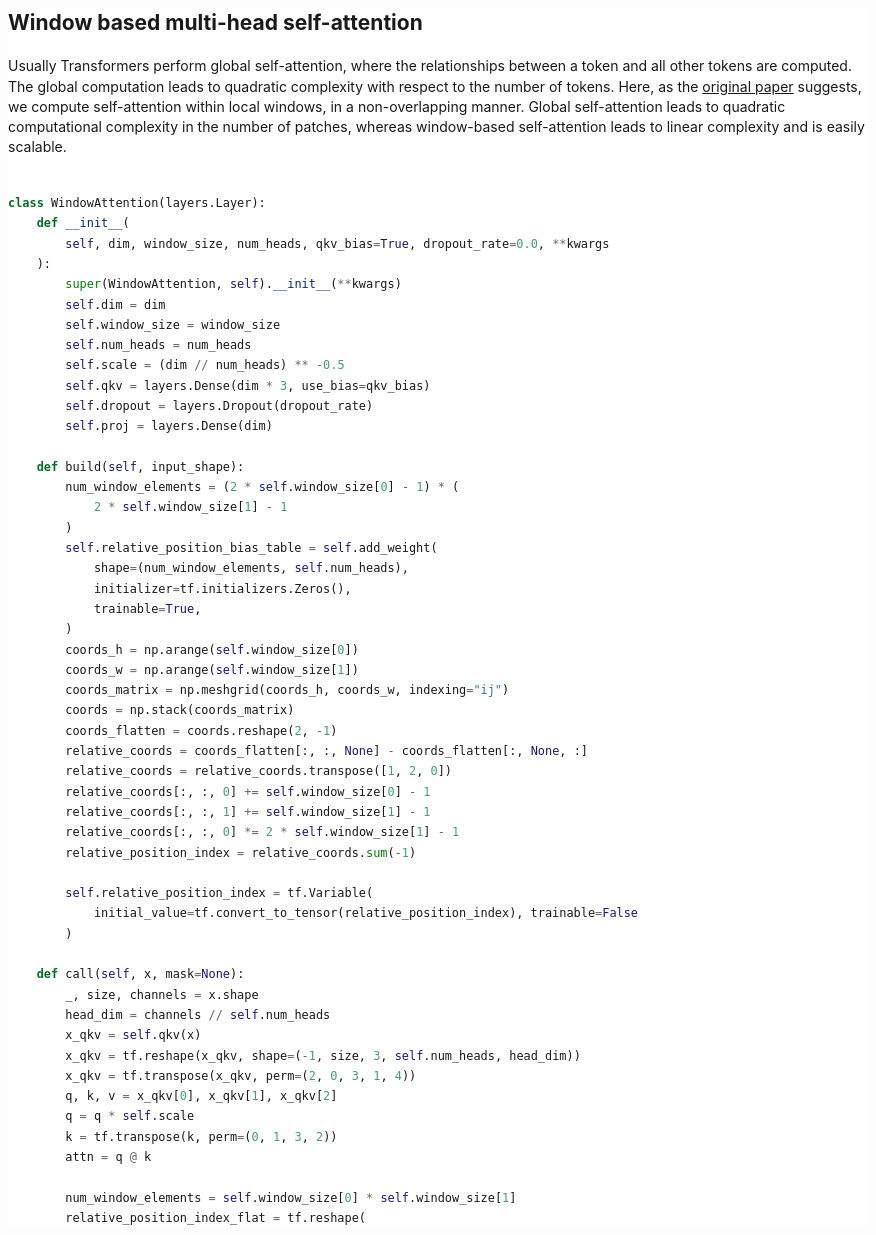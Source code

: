 ## Window based multi-head self-attention

Usually Transformers perform global self-attention, where the relationships between
a token and all other tokens are computed. The global computation leads to quadratic
complexity with respect to the number of tokens. Here, as the [original paper](https://arxiv.org/abs/2103.14030)
suggests, we compute self-attention within local windows, in a non-overlapping manner.
Global self-attention leads to quadratic computational complexity in the number of patches,
whereas window-based self-attention leads to linear complexity and is easily scalable.


```python

class WindowAttention(layers.Layer):
    def __init__(
        self, dim, window_size, num_heads, qkv_bias=True, dropout_rate=0.0, **kwargs
    ):
        super(WindowAttention, self).__init__(**kwargs)
        self.dim = dim
        self.window_size = window_size
        self.num_heads = num_heads
        self.scale = (dim // num_heads) ** -0.5
        self.qkv = layers.Dense(dim * 3, use_bias=qkv_bias)
        self.dropout = layers.Dropout(dropout_rate)
        self.proj = layers.Dense(dim)

    def build(self, input_shape):
        num_window_elements = (2 * self.window_size[0] - 1) * (
            2 * self.window_size[1] - 1
        )
        self.relative_position_bias_table = self.add_weight(
            shape=(num_window_elements, self.num_heads),
            initializer=tf.initializers.Zeros(),
            trainable=True,
        )
        coords_h = np.arange(self.window_size[0])
        coords_w = np.arange(self.window_size[1])
        coords_matrix = np.meshgrid(coords_h, coords_w, indexing="ij")
        coords = np.stack(coords_matrix)
        coords_flatten = coords.reshape(2, -1)
        relative_coords = coords_flatten[:, :, None] - coords_flatten[:, None, :]
        relative_coords = relative_coords.transpose([1, 2, 0])
        relative_coords[:, :, 0] += self.window_size[0] - 1
        relative_coords[:, :, 1] += self.window_size[1] - 1
        relative_coords[:, :, 0] *= 2 * self.window_size[1] - 1
        relative_position_index = relative_coords.sum(-1)

        self.relative_position_index = tf.Variable(
            initial_value=tf.convert_to_tensor(relative_position_index), trainable=False
        )

    def call(self, x, mask=None):
        _, size, channels = x.shape
        head_dim = channels // self.num_heads
        x_qkv = self.qkv(x)
        x_qkv = tf.reshape(x_qkv, shape=(-1, size, 3, self.num_heads, head_dim))
        x_qkv = tf.transpose(x_qkv, perm=(2, 0, 3, 1, 4))
        q, k, v = x_qkv[0], x_qkv[1], x_qkv[2]
        q = q * self.scale
        k = tf.transpose(k, perm=(0, 1, 3, 2))
        attn = q @ k

        num_window_elements = self.window_size[0] * self.window_size[1]
        relative_position_index_flat = tf.reshape(
```
